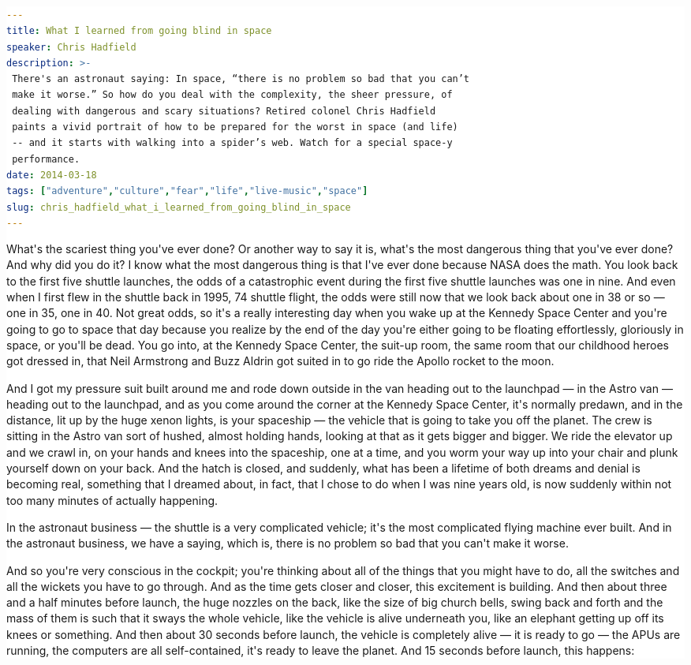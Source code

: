 ```yaml
---
title: What I learned from going blind in space
speaker: Chris Hadfield
description: >-
 There's an astronaut saying: In space, “there is no problem so bad that you can’t
 make it worse.” So how do you deal with the complexity, the sheer pressure, of
 dealing with dangerous and scary situations? Retired colonel Chris Hadfield
 paints a vivid portrait of how to be prepared for the worst in space (and life)
 -- and it starts with walking into a spider’s web. Watch for a special space-y
 performance.
date: 2014-03-18
tags: ["adventure","culture","fear","life","live-music","space"]
slug: chris_hadfield_what_i_learned_from_going_blind_in_space
---
```


What's the scariest thing you've ever done? Or another way to say it is, what's the most
dangerous thing that you've ever done? And why did you do it? I know what the most
dangerous thing is that I've ever done because NASA does the math. You look back to the
first five shuttle launches, the odds of a catastrophic event during the first five
shuttle launches was one in nine. And even when I first flew in the shuttle back in 1995,
74 shuttle flight, the odds were still now that we look back about one in 38 or so — one
in 35, one in 40. Not great odds, so it's a really interesting day when you wake up at the
Kennedy Space Center and you're going to go to space that day because you realize by the
end of the day you're either going to be floating effortlessly, gloriously in space, or
you'll be dead. You go into, at the Kennedy Space Center, the suit-up room, the same room
that our childhood heroes got dressed in, that Neil Armstrong and Buzz Aldrin got suited
in to go ride the Apollo rocket to the moon.

And I got my pressure suit built around me and rode down outside in the van heading out to
the launchpad — in the Astro van — heading out to the launchpad, and as you come around
the corner at the Kennedy Space Center, it's normally predawn, and in the distance, lit up
by the huge xenon lights, is your spaceship — the vehicle that is going to take you off
the planet. The crew is sitting in the Astro van sort of hushed, almost holding hands,
looking at that as it gets bigger and bigger. We ride the elevator up and we crawl in, on
your hands and knees into the spaceship, one at a time, and you worm your way up into your
chair and plunk yourself down on your back. And the hatch is closed, and suddenly, what
has been a lifetime of both dreams and denial is becoming real, something that I dreamed
about, in fact, that I chose to do when I was nine years old, is now suddenly within not
too many minutes of actually happening.

In the astronaut business — the shuttle is a very complicated vehicle; it's the most
complicated flying machine ever built. And in the astronaut business, we have a saying,
which is, there is no problem so bad that you can't make it worse. 

And so you're very conscious in the cockpit; you're thinking about all of the things that
you might have to do, all the switches and all the wickets you have to go through. And as
the time gets closer and closer, this excitement is building. And then about three and a 
half minutes before launch, the huge nozzles on the back, like the size of big church
bells, swing back and forth and the mass of them is such that it sways the whole vehicle,
like the vehicle is alive underneath you, like an elephant getting up off its knees or
something. And then about 30 seconds before launch, the vehicle is completely alive — it
is ready to go — the APUs are running, the computers are all self-contained, it's ready to
leave the planet. And 15 seconds before launch, this happens: 
